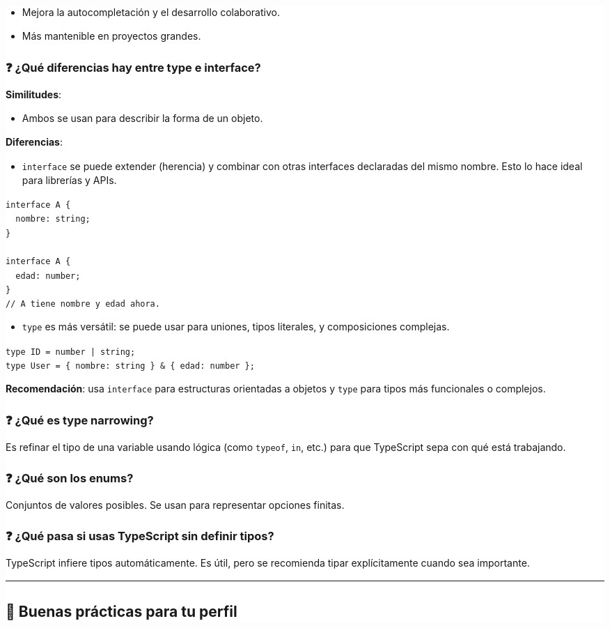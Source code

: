 - Mejora la autocompletación y el desarrollo colaborativo.
    
- Más mantenible en proyectos grandes.
    

### ❓ ¿Qué diferencias hay entre type e interface?

**Similitudes**:

- Ambos se usan para describir la forma de un objeto.
    

**Diferencias**:

- `interface` se puede extender (herencia) y combinar con otras interfaces declaradas del mismo nombre. Esto lo hace ideal para librerías y APIs.
    

```
interface A {
  nombre: string;
}

interface A {
  edad: number;
}
// A tiene nombre y edad ahora.
```

- `type` es más versátil: se puede usar para uniones, tipos literales, y composiciones complejas.
    

```
type ID = number | string;
type User = { nombre: string } & { edad: number };
```

**Recomendación**: usa `interface` para estructuras orientadas a objetos y `type` para tipos más funcionales o complejos.

### ❓ ¿Qué es type narrowing?

Es refinar el tipo de una variable usando lógica (como `typeof`, `in`, etc.) para que TypeScript sepa con qué está trabajando.

### ❓ ¿Qué son los enums?

Conjuntos de valores posibles. Se usan para representar opciones finitas.

### ❓ ¿Qué pasa si usas TypeScript sin definir tipos?

TypeScript infiere tipos automáticamente. Es útil, pero se recomienda tipar explícitamente cuando sea importante.

---

## 📌 Buenas prácticas para tu perfil
